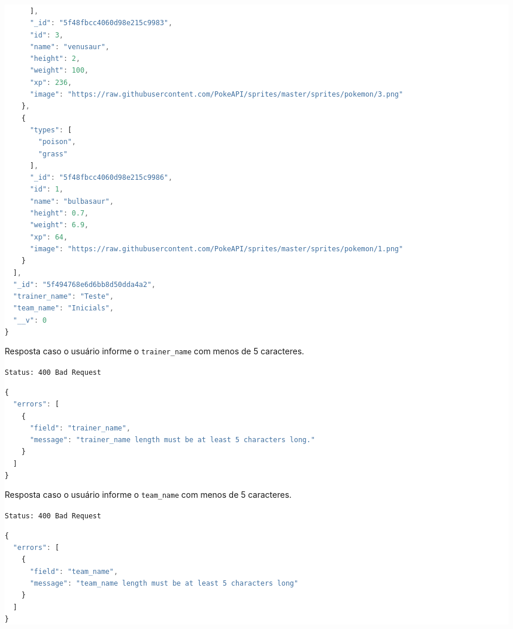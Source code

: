 ```javascript
      ],
      "_id": "5f48fbcc4060d98e215c9983",
      "id": 3,
      "name": "venusaur",
      "height": 2,
      "weight": 100,
      "xp": 236,
      "image": "https://raw.githubusercontent.com/PokeAPI/sprites/master/sprites/pokemon/3.png"
    },
    {
      "types": [
        "poison",
        "grass"
      ],
      "_id": "5f48fbcc4060d98e215c9986",
      "id": 1,
      "name": "bulbasaur",
      "height": 0.7,
      "weight": 6.9,
      "xp": 64,
      "image": "https://raw.githubusercontent.com/PokeAPI/sprites/master/sprites/pokemon/1.png"
    }
  ],
  "_id": "5f494768e6d6bb8d50dda4a2",
  "trainer_name": "Teste",
  "team_name": "Inicials",
  "__v": 0
}
```

Resposta caso o usuário informe o `trainer_name` com menos de 5 caracteres.
```
Status: 400 Bad Request
```

```javascript
{
  "errors": [
    {
      "field": "trainer_name",
      "message": "trainer_name length must be at least 5 characters long."
    }
  ]
}
```

Resposta caso o usuário informe o `team_name` com menos de 5 caracteres.
```
Status: 400 Bad Request
```
```javascript
{
  "errors": [
    {
      "field": "team_name",
      "message": "team_name length must be at least 5 characters long"
    }
  ]
}
```
